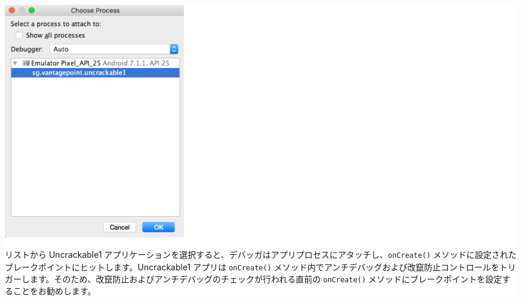 <img src="Images/Chapters/0x05c/Choose_Process.png" width="300px" />

リストから Uncrackable1 アプリケーションを選択すると、デバッガはアプリプロセスにアタッチし、<code>onCreate()</code> メソッドに設定されたブレークポイントにヒットします。Uncrackable1 アプリは <code>onCreate()</code> メソッド内でアンチデバッグおよび改竄防止コントロールをトリガーします。そのため、改竄防止およびアンチデバッグのチェックが行われる直前の <code>onCreate()</code> メソッドにブレークポイントを設定することをお勧めします。
